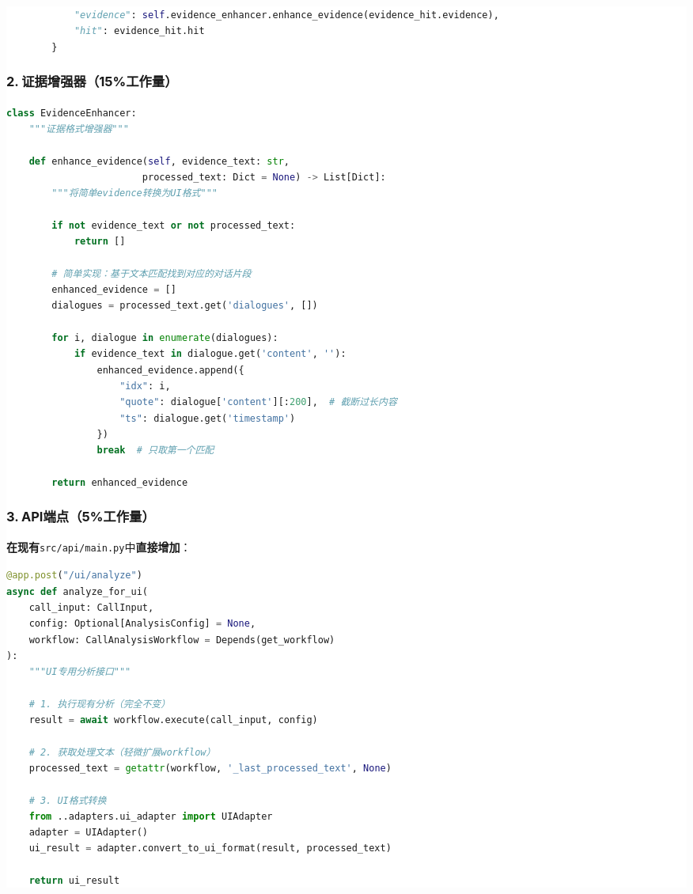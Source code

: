 ```python
            "evidence": self.evidence_enhancer.enhance_evidence(evidence_hit.evidence),
            "hit": evidence_hit.hit
        }
```

### 2. 证据增强器（15%工作量）

```python
class EvidenceEnhancer:
    """证据格式增强器"""
    
    def enhance_evidence(self, evidence_text: str, 
                        processed_text: Dict = None) -> List[Dict]:
        """将简单evidence转换为UI格式"""
        
        if not evidence_text or not processed_text:
            return []
        
        # 简单实现：基于文本匹配找到对应的对话片段
        enhanced_evidence = []
        dialogues = processed_text.get('dialogues', [])
        
        for i, dialogue in enumerate(dialogues):
            if evidence_text in dialogue.get('content', ''):
                enhanced_evidence.append({
                    "idx": i,
                    "quote": dialogue['content'][:200],  # 截断过长内容
                    "ts": dialogue.get('timestamp')
                })
                break  # 只取第一个匹配
        
        return enhanced_evidence
```

### 3. API端点（5%工作量）

**在现有**`src/api/main.py`中**直接增加**：

```python
@app.post("/ui/analyze")
async def analyze_for_ui(
    call_input: CallInput,
    config: Optional[AnalysisConfig] = None,
    workflow: CallAnalysisWorkflow = Depends(get_workflow)
):
    """UI专用分析接口"""
    
    # 1. 执行现有分析（完全不变）
    result = await workflow.execute(call_input, config)
    
    # 2. 获取处理文本（轻微扩展workflow）
    processed_text = getattr(workflow, '_last_processed_text', None)
    
    # 3. UI格式转换
    from ..adapters.ui_adapter import UIAdapter
    adapter = UIAdapter()
    ui_result = adapter.convert_to_ui_format(result, processed_text)
    
    return ui_result
```
